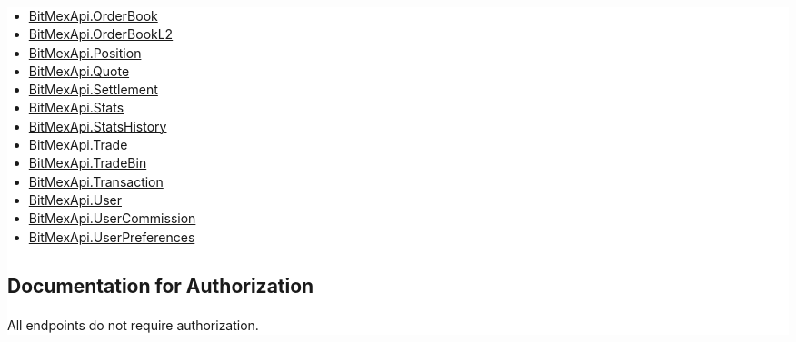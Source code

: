  - [BitMexApi.OrderBook](docs/OrderBook.md)
 - [BitMexApi.OrderBookL2](docs/OrderBookL2.md)
 - [BitMexApi.Position](docs/Position.md)
 - [BitMexApi.Quote](docs/Quote.md)
 - [BitMexApi.Settlement](docs/Settlement.md)
 - [BitMexApi.Stats](docs/Stats.md)
 - [BitMexApi.StatsHistory](docs/StatsHistory.md)
 - [BitMexApi.Trade](docs/Trade.md)
 - [BitMexApi.TradeBin](docs/TradeBin.md)
 - [BitMexApi.Transaction](docs/Transaction.md)
 - [BitMexApi.User](docs/User.md)
 - [BitMexApi.UserCommission](docs/UserCommission.md)
 - [BitMexApi.UserPreferences](docs/UserPreferences.md)


## Documentation for Authorization

 All endpoints do not require authorization.

